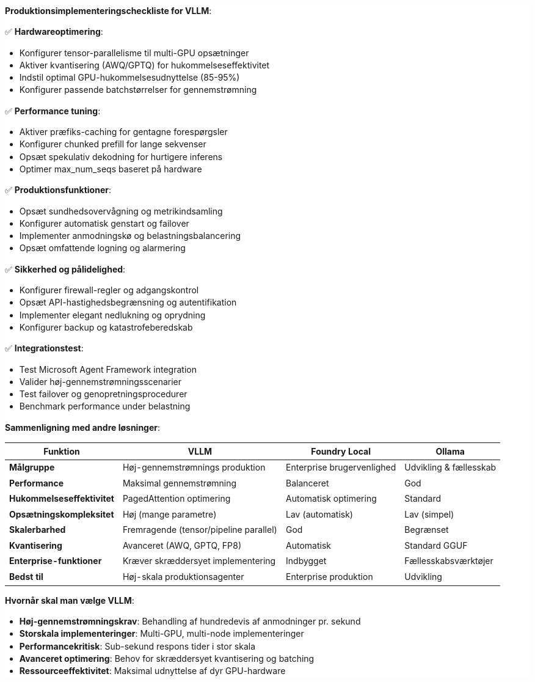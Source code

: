 **Produktionsimplementeringscheckliste for VLLM**:  

✅ **Hardwareoptimering**:  
- Konfigurer tensor-parallelisme til multi-GPU opsætninger  
- Aktiver kvantisering (AWQ/GPTQ) for hukommelseseffektivitet  
- Indstil optimal GPU-hukommelsesudnyttelse (85-95%)  
- Konfigurer passende batchstørrelser for gennemstrømning  

✅ **Performance tuning**:  
- Aktiver præfiks-caching for gentagne forespørgsler  
- Konfigurer chunked prefill for lange sekvenser  
- Opsæt spekulativ dekodning for hurtigere inferens  
- Optimer max_num_seqs baseret på hardware  

✅ **Produktionsfunktioner**:  
- Opsæt sundhedsovervågning og metrikindsamling  
- Konfigurer automatisk genstart og failover  
- Implementer anmodningskø og belastningsbalancering  
- Opsæt omfattende logning og alarmering  

✅ **Sikkerhed og pålidelighed**:  
- Konfigurer firewall-regler og adgangskontrol  
- Opsæt API-hastighedsbegrænsning og autentifikation  
- Implementer elegant nedlukning og oprydning  
- Konfigurer backup og katastrofeberedskab  

✅ **Integrationstest**:  
- Test Microsoft Agent Framework integration  
- Valider høj-gennemstrømningsscenarier  
- Test failover og genopretningsprocedurer  
- Benchmark performance under belastning  

**Sammenligning med andre løsninger**:

| Funktion | VLLM | Foundry Local | Ollama |
|----------|------|---------------|--------|
| **Målgruppe** | Høj-gennemstrømnings produktion | Enterprise brugervenlighed | Udvikling & fællesskab |
| **Performance** | Maksimal gennemstrømning | Balanceret | God |
| **Hukommelseseffektivitet** | PagedAttention optimering | Automatisk optimering | Standard |
| **Opsætningskompleksitet** | Høj (mange parametre) | Lav (automatisk) | Lav (simpel) |
| **Skalerbarhed** | Fremragende (tensor/pipeline parallel) | God | Begrænset |
| **Kvantisering** | Avanceret (AWQ, GPTQ, FP8) | Automatisk | Standard GGUF |
| **Enterprise-funktioner** | Kræver skræddersyet implementering | Indbygget | Fællesskabsværktøjer |
| **Bedst til** | Høj-skala produktionsagenter | Enterprise produktion | Udvikling |

**Hvornår skal man vælge VLLM**:  
- **Høj-gennemstrømningskrav**: Behandling af hundredevis af anmodninger pr. sekund  
- **Storskala implementeringer**: Multi-GPU, multi-node implementeringer  
- **Performancekritisk**: Sub-sekund respons tider i stor skala  
- **Avanceret optimering**: Behov for skræddersyet kvantisering og batching  
- **Ressourceeffektivitet**: Maksimal udnyttelse af dyr GPU-hardware  
